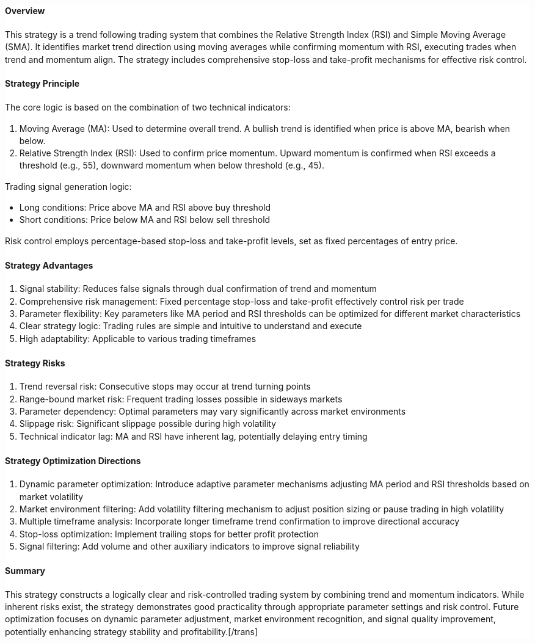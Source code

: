 #### Overview
This strategy is a trend following trading system that combines the Relative Strength Index (RSI) and Simple Moving Average (SMA). It identifies market trend direction using moving averages while confirming momentum with RSI, executing trades when trend and momentum align. The strategy includes comprehensive stop-loss and take-profit mechanisms for effective risk control.

#### Strategy Principle
The core logic is based on the combination of two technical indicators:
1. Moving Average (MA): Used to determine overall trend. A bullish trend is identified when price is above MA, bearish when below.
2. Relative Strength Index (RSI): Used to confirm price momentum. Upward momentum is confirmed when RSI exceeds a threshold (e.g., 55), downward momentum when below threshold (e.g., 45).

Trading signal generation logic:
- Long conditions: Price above MA and RSI above buy threshold
- Short conditions: Price below MA and RSI below sell threshold

Risk control employs percentage-based stop-loss and take-profit levels, set as fixed percentages of entry price.

#### Strategy Advantages
1. Signal stability: Reduces false signals through dual confirmation of trend and momentum
2. Comprehensive risk management: Fixed percentage stop-loss and take-profit effectively control risk per trade
3. Parameter flexibility: Key parameters like MA period and RSI thresholds can be optimized for different market characteristics
4. Clear strategy logic: Trading rules are simple and intuitive to understand and execute
5. High adaptability: Applicable to various trading timeframes

#### Strategy Risks
1. Trend reversal risk: Consecutive stops may occur at trend turning points
2. Range-bound market risk: Frequent trading losses possible in sideways markets
3. Parameter dependency: Optimal parameters may vary significantly across market environments
4. Slippage risk: Significant slippage possible during high volatility
5. Technical indicator lag: MA and RSI have inherent lag, potentially delaying entry timing

#### Strategy Optimization Directions
1. Dynamic parameter optimization: Introduce adaptive parameter mechanisms adjusting MA period and RSI thresholds based on market volatility
2. Market environment filtering: Add volatility filtering mechanism to adjust position sizing or pause trading in high volatility
3. Multiple timeframe analysis: Incorporate longer timeframe trend confirmation to improve directional accuracy
4. Stop-loss optimization: Implement trailing stops for better profit protection
5. Signal filtering: Add volume and other auxiliary indicators to improve signal reliability

#### Summary
This strategy constructs a logically clear and risk-controlled trading system by combining trend and momentum indicators. While inherent risks exist, the strategy demonstrates good practicality through appropriate parameter settings and risk control. Future optimization focuses on dynamic parameter adjustment, market environment recognition, and signal quality improvement, potentially enhancing strategy stability and profitability.[/trans]
